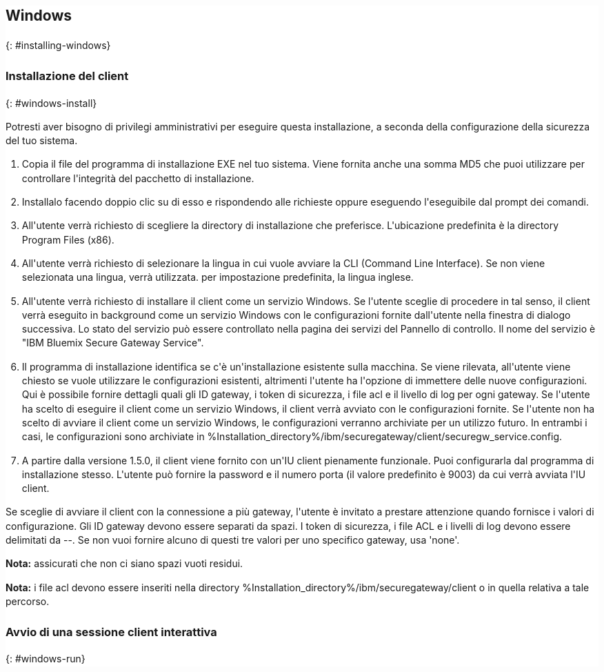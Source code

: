 ## Windows
{: #installing-windows}

### Installazione del client
{: #windows-install}

Potresti aver bisogno di privilegi amministrativi per eseguire questa installazione, a seconda della configurazione della sicurezza del tuo sistema.

 1. Copia il file del programma di installazione EXE nel tuo sistema.  Viene fornita anche una somma MD5 che puoi utilizzare per controllare
l'integrità del pacchetto di installazione.

 2. Installalo facendo doppio clic su di esso e rispondendo alle richieste oppure eseguendo l'eseguibile dal prompt dei comandi.

 3. All'utente verrà richiesto di scegliere la directory di installazione che preferisce. L'ubicazione predefinita è la directory Program Files (x86).

 4. All'utente verrà richiesto di selezionare la lingua in cui vuole avviare la CLI (Command Line Interface). Se non viene selezionata una lingua, verrà utilizzata. per impostazione predefinita, la lingua inglese.

 5. All'utente verrà richiesto di installare il client come un servizio Windows. Se l'utente sceglie di procedere in tal senso, il client verrà eseguito
in background come un servizio Windows con le configurazioni fornite dall'utente nella finestra di dialogo successiva. Lo stato del servizio può essere controllato nella pagina dei servizi del Pannello di controllo. Il nome del servizio è "IBM Bluemix Secure Gateway Service".

 6. Il programma di installazione identifica se c'è un'installazione esistente sulla macchina. Se viene rilevata, all'utente viene chiesto se vuole utilizzare le configurazioni esistenti, altrimenti l'utente ha l'opzione di immettere delle nuove configurazioni. Qui è possibile fornire dettagli quali gli ID gateway, i token di sicurezza, i file acl e il livello di log per ogni gateway. Se l'utente ha scelto di eseguire il client come un servizio Windows, il client verrà avviato con le configurazioni fornite. Se l'utente non ha scelto di avviare il client come un servizio Windows, le configurazioni verranno archiviate per un utilizzo futuro. In entrambi i casi, le configurazioni sono archiviate in %Installation_directory%/ibm/securegateway/client/securegw_service.config.

 7. A partire dalla versione 1.5.0, il client viene fornito con un'IU client pienamente funzionale. Puoi configurarla dal programma di installazione stesso. L'utente può fornire la password e il numero porta (il valore predefinito è 9003) da cui verrà avviata l'IU client.

 Se sceglie di avviare il client con la connessione a più gateway, l'utente è invitato a prestare attenzione quando fornisce i valori di configurazione. Gli ID gateway devono essere separati da spazi. I token di sicurezza, i file ACL e i livelli di log devono essere delimitati da --. Se non vuoi fornire alcuno di questi tre valori per uno specifico gateway, usa 'none'.

 <b>Nota:</b> assicurati che non ci siano spazi vuoti residui.

 <b>Nota:</b> i file acl devono essere inseriti nella directory %Installation_directory%/ibm/securegateway/client o in quella relativa a tale percorso.

### Avvio di una sessione client interattiva
{: #windows-run}
